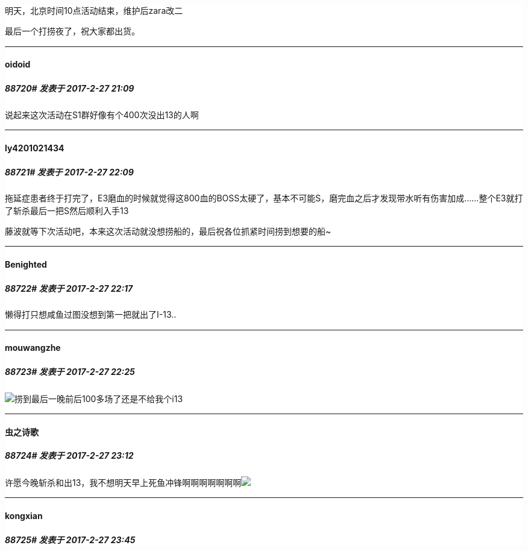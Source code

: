 
明天，北京时间10点活动结束，维护后zara改二

最后一个打捞夜了，祝大家都出货。


-----

####  oidoid  
##### 88720#       发表于 2017-2-27 21:09


说起来这次活动在S1群好像有个400次没出13的人啊


-----

####  ly4201021434  
##### 88721#       发表于 2017-2-27 22:09


拖延症患者终于打完了，E3磨血的时候就觉得这800血的BOSS太硬了，基本不可能S，磨完血之后才发现带水听有伤害加成……整个E3就打了斩杀最后一把S然后顺利入手13

藤波就等下次活动吧，本来这次活动就没想捞船的，最后祝各位抓紧时间捞到想要的船~


-----

####  Benighted  
##### 88722#       发表于 2017-2-27 22:17


懒得打只想咸鱼过图没想到第一把就出了I-13..


-----

####  mouwangzhe  
##### 88723#       发表于 2017-2-27 22:25


<img src="https://static.saraba1st.com/image/smiley/face/149.gif" referrerpolicy="no-referrer">捞到最后一晚前后100多场了还是不给我个i13


-----

####  虫之诗歌  
##### 88724#       发表于 2017-2-27 23:12


许愿今晚斩杀和出13，我不想明天早上死鱼冲锋啊啊啊啊啊啊啊<img src="https://static.saraba1st.com/image/smiley/face/38.gif" referrerpolicy="no-referrer">


-----

####  kongxian  
##### 88725#       发表于 2017-2-27 23:45

